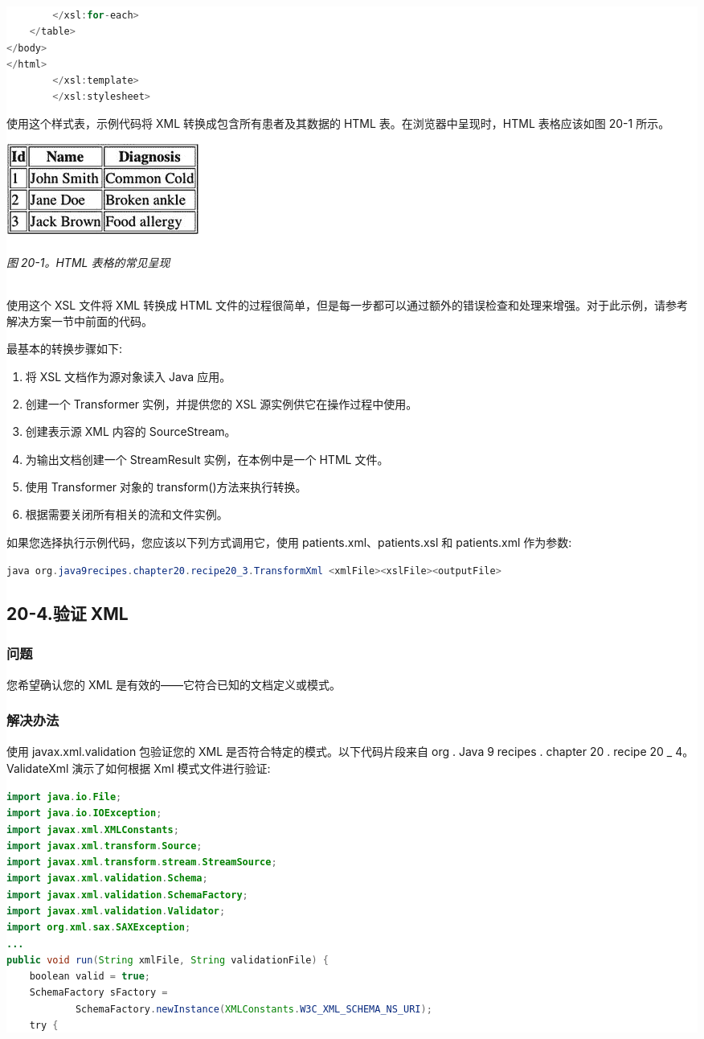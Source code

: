 ```java
        </xsl:for-each>
    </table>
</body>
</html>
        </xsl:template>
        </xsl:stylesheet>
```

使用这个样式表，示例代码将 XML 转换成包含所有患者及其数据的 HTML 表。在浏览器中呈现时，HTML 表格应该如图 20-1 所示。

![A323910_3_En_20_Fig1_HTML.jpg](img/A323910_3_En_20_Fig1_HTML.jpg)

###### 图 20-1。HTML 表格的常见呈现

使用这个 XSL 文件将 XML 转换成 HTML 文件的过程很简单，但是每一步都可以通过额外的错误检查和处理来增强。对于此示例，请参考解决方案一节中前面的代码。

最基本的转换步骤如下:

1.  将 XSL 文档作为源对象读入 Java 应用。

2.  创建一个 Transformer 实例，并提供您的 XSL 源实例供它在操作过程中使用。

3.  创建表示源 XML 内容的 SourceStream。

4.  为输出文档创建一个 StreamResult 实例，在本例中是一个 HTML 文件。

5.  使用 Transformer 对象的 transform()方法来执行转换。

6.  根据需要关闭所有相关的流和文件实例。

如果您选择执行示例代码，您应该以下列方式调用它，使用 patients.xml、patients.xsl 和 patients.xml 作为参数:

```java
java org.java9recipes.chapter20.recipe20_3.TransformXml <xmlFile><xslFile><outputFile>
```

## 20-4.验证 XML

### 问题

您希望确认您的 XML 是有效的——它符合已知的文档定义或模式。

### 解决办法

使用 javax.xml.validation 包验证您的 XML 是否符合特定的模式。以下代码片段来自 org . Java 9 recipes . chapter 20 . recipe 20 _ 4。ValidateXml 演示了如何根据 Xml 模式文件进行验证:

```java
import java.io.File;
import java.io.IOException;
import javax.xml.XMLConstants;
import javax.xml.transform.Source;
import javax.xml.transform.stream.StreamSource;
import javax.xml.validation.Schema;
import javax.xml.validation.SchemaFactory;
import javax.xml.validation.Validator;
import org.xml.sax.SAXException;
...
public void run(String xmlFile, String validationFile) {
    boolean valid = true;
    SchemaFactory sFactory =
            SchemaFactory.newInstance(XMLConstants.W3C_XML_SCHEMA_NS_URI);
    try {
```